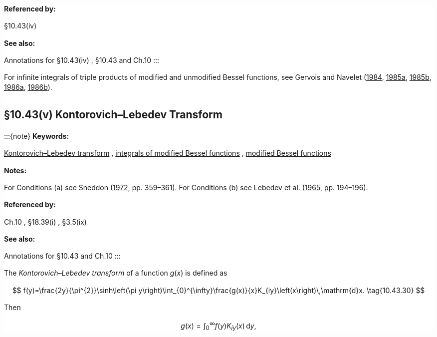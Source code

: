 **Referenced by:**

§10.43(iv)

**See also:**

Annotations for §10.43(iv) , §10.43 and Ch.10
:::

For infinite integrals of triple products of modified and unmodified Bessel functions, see Gervois and Navelet ([1984](./bib/G.html#bib906 "Some integrals involving three Bessel functions when their arguments satisfy the triangle inequalities"), [1985a](./bib/G.html#bib907 "Integrals of three Bessel functions and Legendre functions. I"), [1985b](./bib/G.html#bib908 "Integrals of three Bessel functions and Legendre functions. II"), [1986a](./bib/G.html#bib909 "Some integrals involving three modified Bessel functions. I"), [1986b](./bib/G.html#bib910 "Some integrals involving three modified Bessel functions. II")).


## §10.43(v) Kontorovich–Lebedev Transform

:::{note}
**Keywords:**

[Kontorovich–Lebedev transform](http://dlmf.nist.gov/search/search?q=Kontorovich%E2%80%93Lebedev%20transform) , [integrals of modified Bessel functions](http://dlmf.nist.gov/search/search?q=integrals%20of%20modified%20Bessel%20functions) , [modified Bessel functions](http://dlmf.nist.gov/search/search?q=modified%20Bessel%20functions)

**Notes:**

For Conditions (a) see Sneddon ([1972](./bib/S.html#bib2130 "The Use of Integral Transforms"), pp. 359–361). For Conditions (b) see Lebedev et al. ([1965](./bib/L.html#bib1393 "Problems of Mathematical Physics"), pp. 194–196).

**Referenced by:**

Ch.10 , §18.39(i) , §3.5(ix)

**See also:**

Annotations for §10.43 and Ch.10
:::

The *Kontorovich–Lebedev transform* of a function $g(x)$ is defined as


<a id="E30"></a>
$$
f(y)=\frac{2y}{\pi^{2}}\sinh\left(\pi y\right)\int_{0}^{\infty}\frac{g(x)}{x}K_{iy}\left(x\right)\,\mathrm{d}x. \tag{10.43.30}
$$

Then


<a id="E31"></a>
$$
g(x)=\int_{0}^{\infty}f(y)K_{iy}\left(x\right)\,\mathrm{d}y, \tag{10.43.31}
$$
